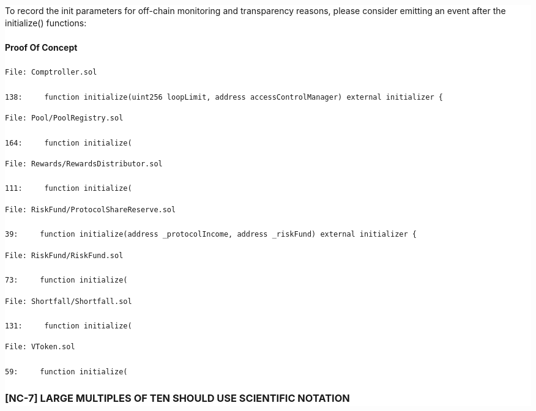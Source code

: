 To record the init parameters for off-chain monitoring and transparency reasons, please consider emitting an event after the initialize() functions:

#### **Proof Of Concept**

```solidity
File: Comptroller.sol

138:     function initialize(uint256 loopLimit, address accessControlManager) external initializer {

```

```solidity
File: Pool/PoolRegistry.sol

164:     function initialize(

```

```solidity
File: Rewards/RewardsDistributor.sol

111:     function initialize(

```

```solidity
File: RiskFund/ProtocolShareReserve.sol

39:     function initialize(address _protocolIncome, address _riskFund) external initializer {

```

```solidity
File: RiskFund/RiskFund.sol

73:     function initialize(

```

```solidity
File: Shortfall/Shortfall.sol

131:     function initialize(

```

```solidity
File: VToken.sol

59:     function initialize(

```

### [NC-7] LARGE MULTIPLES OF TEN SHOULD USE SCIENTIFIC NOTATION
